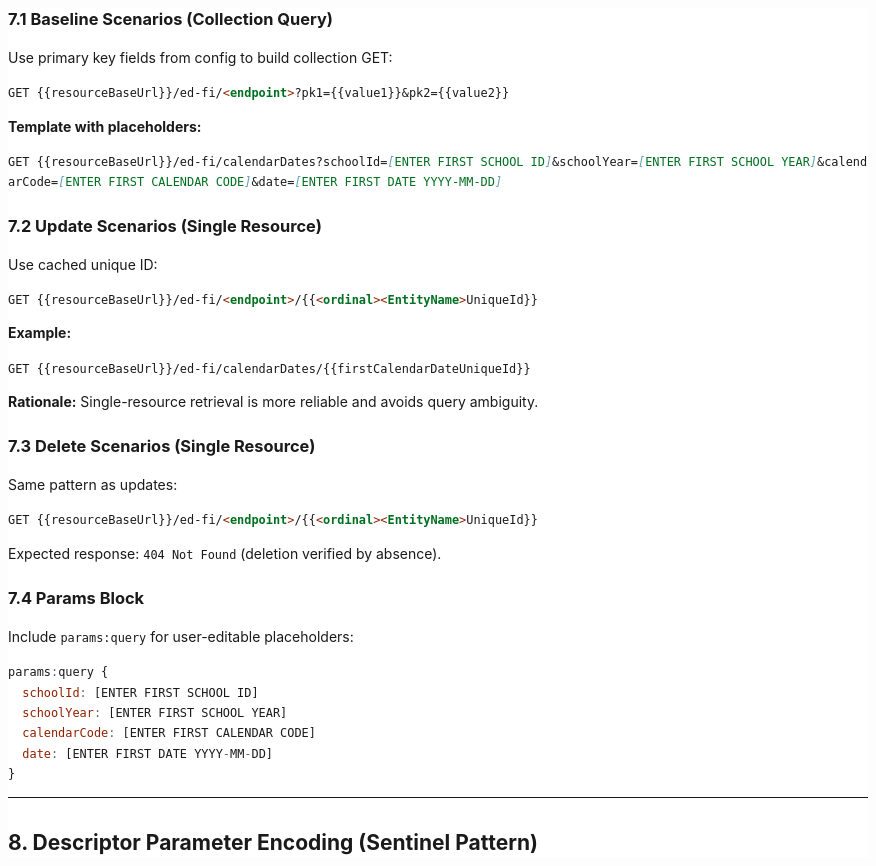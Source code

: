 ### 7.1 Baseline Scenarios (Collection Query)

Use primary key fields from config to build collection GET:

```markdown
GET {{resourceBaseUrl}}/ed-fi/<endpoint>?pk1={{value1}}&pk2={{value2}}
```

**Template with placeholders:**

```markdown
GET {{resourceBaseUrl}}/ed-fi/calendarDates?schoolId=[ENTER FIRST SCHOOL ID]&schoolYear=[ENTER FIRST SCHOOL YEAR]&calendarCode=[ENTER FIRST CALENDAR CODE]&date=[ENTER FIRST DATE YYYY-MM-DD]
```

### 7.2 Update Scenarios (Single Resource)

Use cached unique ID:

```markdown
GET {{resourceBaseUrl}}/ed-fi/<endpoint>/{{<ordinal><EntityName>UniqueId}}
```

**Example:**

```markdown
GET {{resourceBaseUrl}}/ed-fi/calendarDates/{{firstCalendarDateUniqueId}}
```

**Rationale:** Single-resource retrieval is more reliable and avoids query ambiguity.

### 7.3 Delete Scenarios (Single Resource)

Same pattern as updates:

```markdown
GET {{resourceBaseUrl}}/ed-fi/<endpoint>/{{<ordinal><EntityName>UniqueId}}
```

Expected response: `404 Not Found` (deletion verified by absence).

### 7.4 Params Block

Include `params:query` for user-editable placeholders:

```javascript
params:query {
  schoolId: [ENTER FIRST SCHOOL ID]
  schoolYear: [ENTER FIRST SCHOOL YEAR]
  calendarCode: [ENTER FIRST CALENDAR CODE]
  date: [ENTER FIRST DATE YYYY-MM-DD]
}
```

---

## 8. Descriptor Parameter Encoding (Sentinel Pattern)
